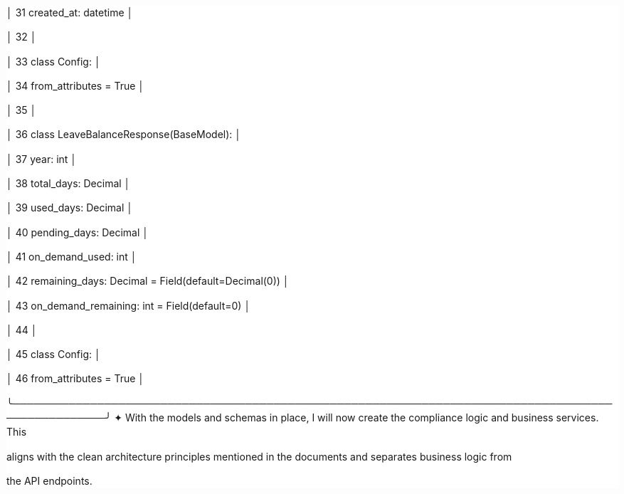  │    31     created_at: datetime                                                                    │
 
 │    32                                                                                             │
 
 │    33     class Config:                                                                           │
 
 │    34         from_attributes = True                                                              │
 
 │    35                                                                                             │
 
 │    36 class LeaveBalanceResponse(BaseModel):                                                      │
 
 │    37     year: int                                                                               │
 
 │    38     total_days: Decimal                                                                     │
 
 │    39     used_days: Decimal                                                                      │
 
 │    40     pending_days: Decimal                                                                   │
 
 │    41     on_demand_used: int                                                                     │
 
 │    42     remaining_days: Decimal = Field(default=Decimal(0))                                     │
 
 │    43     on_demand_remaining: int = Field(default=0)                                             │
 
 │    44                                                                                             │
 
 │    45     class Config:                                                                           │
 
 │    46         from_attributes = True                                                              │
 
 ╰───────────────────────────────────────────────────────────────────────────────────────────────────╯
✦
With the models and schemas in place, I will now create the compliance logic and business services. This

  aligns with the clean architecture principles mentioned in the documents and separates business logic from
  
  the API endpoints.

